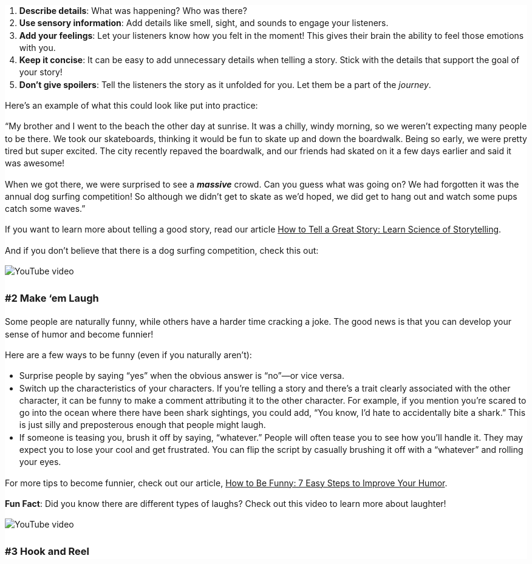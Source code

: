 1. **Describe details**: What was happening? Who was there? 
2. **Use sensory information**: Add details like smell, sight, and sounds to engage your listeners. 
3. **Add your feelings**: Let your listeners know how you felt in the moment! This gives their brain the ability to feel those emotions with you. 
4. **Keep it concise**: It can be easy to add unnecessary details when telling a story. Stick with the details that support the goal of your story! 
5. **Don’t give spoilers**: Tell the listeners the story as it unfolded for you. Let them be a part of the _journey_. 

Here’s an example of what this could look like put into practice: 

“My brother and I went to the beach the other day at sunrise. It was a chilly, windy morning, so we weren’t expecting many people to be there. We took our skateboards, thinking it would be fun to skate up and down the boardwalk. Being so early, we were pretty tired but super excited. The city recently repaved the boardwalk, and our friends had skated on it a few days earlier and said it was awesome! 

When we got there, we were surprised to see a **_massive_** crowd. Can you guess what was going on? We had forgotten it was the annual dog surfing competition! So although we didn’t get to skate as we’d hoped, we did get to hang out and watch some pups catch some waves.” 

If you want to learn more about telling a good story, read our article [How to Tell a Great Story: Learn Science of Storytelling](https://www.scienceofpeople.com/how-to-tell-a-story/).

And if you don’t believe that there is a dog surfing competition, check this out: 

![YouTube video](https://i.ytimg.com/vi/bwGeKoTlTi4/hqdefault.jpg)

### #2 Make ‘em Laugh

Some people are naturally funny, while others have a harder time cracking a joke. The good news is that you can develop your sense of humor and become funnier! 

Here are a few ways to be funny (even if you naturally aren’t): 

- Surprise people by saying “yes” when the obvious answer is “no”—or vice versa.
- Switch up the characteristics of your characters. If you’re telling a story and there’s a trait clearly associated with the other character, it can be funny to make a comment attributing it to the other character. For example, if you mention you’re scared to go into the ocean where there have been shark sightings, you could add, “You know, I’d hate to accidentally bite a shark.” This is just silly and preposterous enough that people might laugh. 
- If someone is teasing you, brush it off by saying, “whatever.” People will often tease you to see how you’ll handle it. They may expect you to lose your cool and get frustrated. You can flip the script by casually brushing it off with a “whatever” and rolling your eyes. 

For more tips to become funnier, check out our article, [How to Be Funny: 7 Easy Steps to Improve Your Humor](https://www.scienceofpeople.com/how-to-be-funny/).

**Fun Fact**: Did you know there are different types of laughs? Check out this video to learn more about laughter! 

![YouTube video](https://i.ytimg.com/vi/enJNZ8g_k84/hqdefault.jpg)

### #3 Hook and Reel
